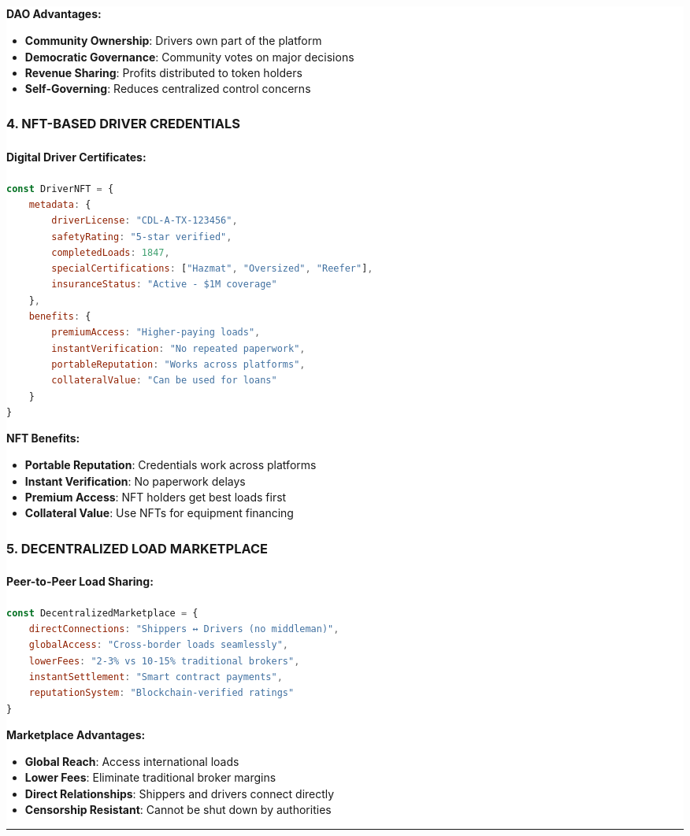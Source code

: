 **DAO Advantages:**
- **Community Ownership**: Drivers own part of the platform
- **Democratic Governance**: Community votes on major decisions
- **Revenue Sharing**: Profits distributed to token holders
- **Self-Governing**: Reduces centralized control concerns

### 4. NFT-BASED DRIVER CREDENTIALS

#### Digital Driver Certificates:
```javascript
const DriverNFT = {
    metadata: {
        driverLicense: "CDL-A-TX-123456",
        safetyRating: "5-star verified",
        completedLoads: 1847,
        specialCertifications: ["Hazmat", "Oversized", "Reefer"],
        insuranceStatus: "Active - $1M coverage"
    },
    benefits: {
        premiumAccess: "Higher-paying loads",
        instantVerification: "No repeated paperwork",
        portableReputation: "Works across platforms",
        collateralValue: "Can be used for loans"
    }
}
```

**NFT Benefits:**
- **Portable Reputation**: Credentials work across platforms
- **Instant Verification**: No paperwork delays
- **Premium Access**: NFT holders get best loads first
- **Collateral Value**: Use NFTs for equipment financing

### 5. DECENTRALIZED LOAD MARKETPLACE

#### Peer-to-Peer Load Sharing:
```javascript
const DecentralizedMarketplace = {
    directConnections: "Shippers ↔ Drivers (no middleman)",
    globalAccess: "Cross-border loads seamlessly",
    lowerFees: "2-3% vs 10-15% traditional brokers",
    instantSettlement: "Smart contract payments",
    reputationSystem: "Blockchain-verified ratings"
}
```

**Marketplace Advantages:**
- **Global Reach**: Access international loads
- **Lower Fees**: Eliminate traditional broker margins
- **Direct Relationships**: Shippers and drivers connect directly
- **Censorship Resistant**: Cannot be shut down by authorities

---
